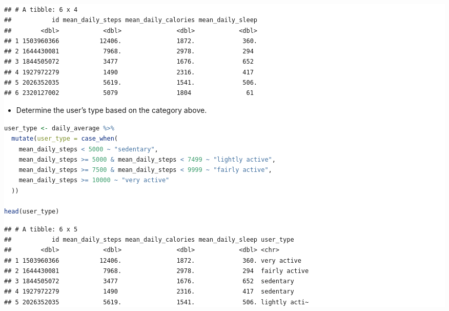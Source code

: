     ## # A tibble: 6 x 4
    ##           id mean_daily_steps mean_daily_calories mean_daily_sleep
    ##        <dbl>            <dbl>               <dbl>            <dbl>
    ## 1 1503960366           12406.               1872.             360.
    ## 2 1644430081            7968.               2978.             294 
    ## 3 1844505072            3477                1676.             652 
    ## 4 1927972279            1490                2316.             417 
    ## 5 2026352035            5619.               1541.             506.
    ## 6 2320127002            5079                1804               61

-   Determine the user’s type based on the category above.

``` r
user_type <- daily_average %>%
  mutate(user_type = case_when(
    mean_daily_steps < 5000 ~ "sedentary",
    mean_daily_steps >= 5000 & mean_daily_steps < 7499 ~ "lightly active", 
    mean_daily_steps >= 7500 & mean_daily_steps < 9999 ~ "fairly active", 
    mean_daily_steps >= 10000 ~ "very active"
  ))

head(user_type)
```

    ## # A tibble: 6 x 5
    ##           id mean_daily_steps mean_daily_calories mean_daily_sleep user_type    
    ##        <dbl>            <dbl>               <dbl>            <dbl> <chr>        
    ## 1 1503960366           12406.               1872.             360. very active  
    ## 2 1644430081            7968.               2978.             294  fairly active
    ## 3 1844505072            3477                1676.             652  sedentary    
    ## 4 1927972279            1490                2316.             417  sedentary    
    ## 5 2026352035            5619.               1541.             506. lightly acti~